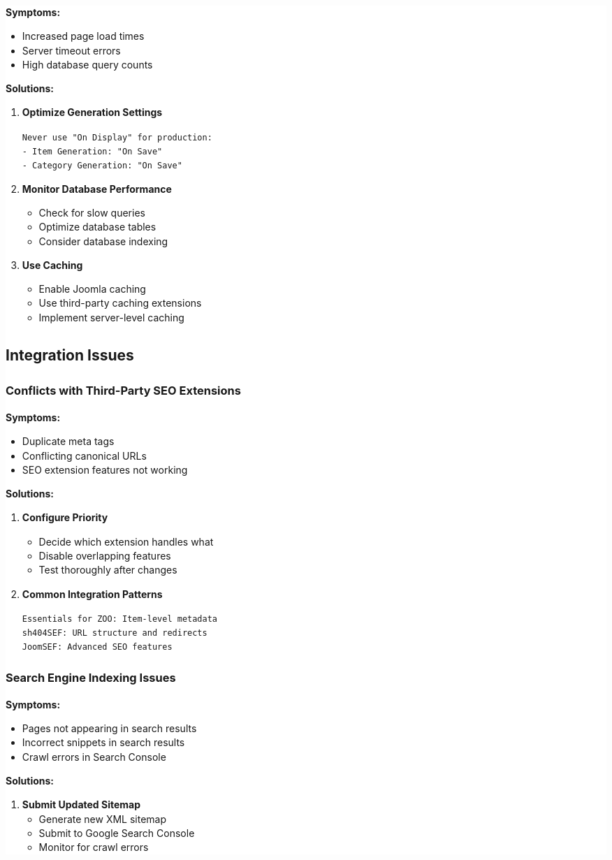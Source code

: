 **Symptoms:**
- Increased page load times
- Server timeout errors
- High database query counts

**Solutions:**
1. **Optimize Generation Settings**
   ```
   Never use "On Display" for production:
   - Item Generation: "On Save"
   - Category Generation: "On Save"
   ```

2. **Monitor Database Performance**
   - Check for slow queries
   - Optimize database tables
   - Consider database indexing

3. **Use Caching**
   - Enable Joomla caching
   - Use third-party caching extensions
   - Implement server-level caching

## Integration Issues

### Conflicts with Third-Party SEO Extensions

**Symptoms:**
- Duplicate meta tags
- Conflicting canonical URLs
- SEO extension features not working

**Solutions:**
1. **Configure Priority**
   - Decide which extension handles what
   - Disable overlapping features
   - Test thoroughly after changes

2. **Common Integration Patterns**
   ```
   Essentials for ZOO: Item-level metadata
   sh404SEF: URL structure and redirects
   JoomSEF: Advanced SEO features
   ```

### Search Engine Indexing Issues

**Symptoms:**
- Pages not appearing in search results
- Incorrect snippets in search results
- Crawl errors in Search Console

**Solutions:**
1. **Submit Updated Sitemap**
   - Generate new XML sitemap
   - Submit to Google Search Console
   - Monitor for crawl errors
